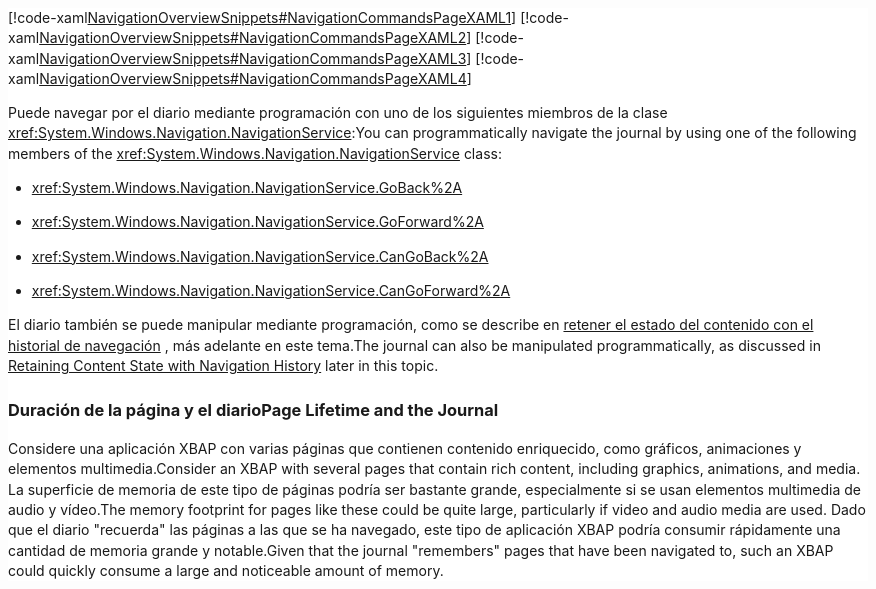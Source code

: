 [!code-xaml[NavigationOverviewSnippets#NavigationCommandsPageXAML1](~/samples/snippets/csharp/VS_Snippets_Wpf/NavigationOverviewSnippets/CSharp/NavigationCommandsPage.xaml#navigationcommandspagexaml1)]
[!code-xaml[NavigationOverviewSnippets#NavigationCommandsPageXAML2](~/samples/snippets/csharp/VS_Snippets_Wpf/NavigationOverviewSnippets/CSharp/NavigationCommandsPage.xaml#navigationcommandspagexaml2)]
[!code-xaml[NavigationOverviewSnippets#NavigationCommandsPageXAML3](~/samples/snippets/csharp/VS_Snippets_Wpf/NavigationOverviewSnippets/CSharp/NavigationCommandsPage.xaml#navigationcommandspagexaml3)]
[!code-xaml[NavigationOverviewSnippets#NavigationCommandsPageXAML4](~/samples/snippets/csharp/VS_Snippets_Wpf/NavigationOverviewSnippets/CSharp/NavigationCommandsPage.xaml#navigationcommandspagexaml4)]

<span data-ttu-id="39cb0-316">Puede navegar por el diario mediante programación con uno de los siguientes miembros de la clase <xref:System.Windows.Navigation.NavigationService>:</span><span class="sxs-lookup"><span data-stu-id="39cb0-316">You can programmatically navigate the journal by using one of the following members of the <xref:System.Windows.Navigation.NavigationService> class:</span></span>

- <xref:System.Windows.Navigation.NavigationService.GoBack%2A>

- <xref:System.Windows.Navigation.NavigationService.GoForward%2A>

- <xref:System.Windows.Navigation.NavigationService.CanGoBack%2A>

- <xref:System.Windows.Navigation.NavigationService.CanGoForward%2A>

<span data-ttu-id="39cb0-317">El diario también se puede manipular mediante programación, como se describe en [retener el estado del contenido con el historial de navegación](#RetainingContentStateWithNavigationHistory) , más adelante en este tema.</span><span class="sxs-lookup"><span data-stu-id="39cb0-317">The journal can also be manipulated programmatically, as discussed in [Retaining Content State with Navigation History](#RetainingContentStateWithNavigationHistory) later in this topic.</span></span>

<a name="PageLifetime"></a>

### <a name="page-lifetime-and-the-journal"></a><span data-ttu-id="39cb0-318">Duración de la página y el diario</span><span class="sxs-lookup"><span data-stu-id="39cb0-318">Page Lifetime and the Journal</span></span>

<span data-ttu-id="39cb0-319">Considere una aplicación XBAP con varias páginas que contienen contenido enriquecido, como gráficos, animaciones y elementos multimedia.</span><span class="sxs-lookup"><span data-stu-id="39cb0-319">Consider an XBAP with several pages that contain rich content, including graphics, animations, and media.</span></span> <span data-ttu-id="39cb0-320">La superficie de memoria de este tipo de páginas podría ser bastante grande, especialmente si se usan elementos multimedia de audio y vídeo.</span><span class="sxs-lookup"><span data-stu-id="39cb0-320">The memory footprint for pages like these could be quite large, particularly if video and audio media are used.</span></span> <span data-ttu-id="39cb0-321">Dado que el diario "recuerda" las páginas a las que se ha navegado, este tipo de aplicación XBAP podría consumir rápidamente una cantidad de memoria grande y notable.</span><span class="sxs-lookup"><span data-stu-id="39cb0-321">Given that the journal "remembers" pages that have been navigated to, such an XBAP could quickly consume a large and noticeable amount of memory.</span></span>
